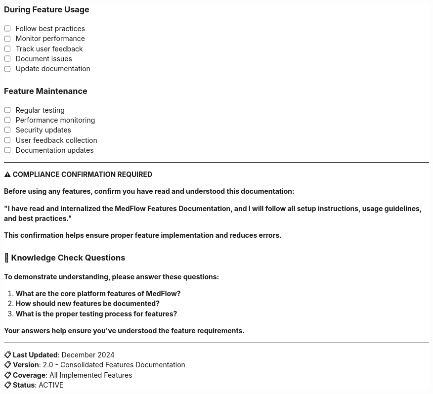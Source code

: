 ### **During Feature Usage**
- [ ] Follow best practices
- [ ] Monitor performance
- [ ] Track user feedback
- [ ] Document issues
- [ ] Update documentation

### **Feature Maintenance**
- [ ] Regular testing
- [ ] Performance monitoring
- [ ] Security updates
- [ ] User feedback collection
- [ ] Documentation updates

---

**⚠️ COMPLIANCE CONFIRMATION REQUIRED**

**Before using any features, confirm you have read and understood this documentation:**

**"I have read and internalized the MedFlow Features Documentation, and I will follow all setup instructions, usage guidelines, and best practices."**

**This confirmation helps ensure proper feature implementation and reduces errors.**

### **🧠 Knowledge Check Questions**

**To demonstrate understanding, please answer these questions:**

1. **What are the core platform features of MedFlow?**
2. **How should new features be documented?**
3. **What is the proper testing process for features?**

**Your answers help ensure you've understood the feature requirements.**

---

**📋 Last Updated**: December 2024  
**📋 Version**: 2.0 - Consolidated Features Documentation  
**📋 Coverage**: All Implemented Features  
**📋 Status**: ACTIVE
